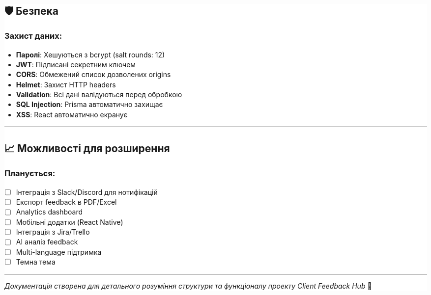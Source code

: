 ## 🛡 Безпека

### Захист даних:
- **Паролі**: Хешуються з bcrypt (salt rounds: 12)
- **JWT**: Підписані секретним ключем
- **CORS**: Обмежений список дозволених origins
- **Helmet**: Захист HTTP headers
- **Validation**: Всі дані валідуються перед обробкою
- **SQL Injection**: Prisma автоматично захищає
- **XSS**: React автоматично екранує

---

## 📈 Можливості для розширення

### Планується:
- [ ] Інтеграція з Slack/Discord для нотифікацій
- [ ] Експорт feedback в PDF/Excel
- [ ] Analytics dashboard
- [ ] Мобільні додатки (React Native)
- [ ] Інтеграція з Jira/Trello
- [ ] AI аналіз feedback
- [ ] Multi-language підтримка
- [ ] Темна тема

---

*Документація створена для детального розуміння структури та функціоналу проекту Client Feedback Hub* 🚀
